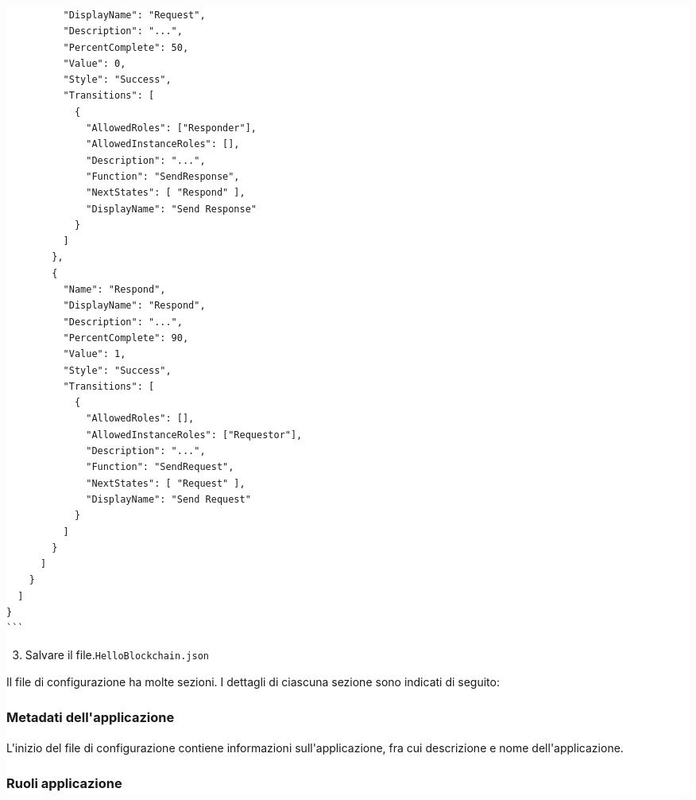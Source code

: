               "DisplayName": "Request",
              "Description": "...",
              "PercentComplete": 50,
              "Value": 0,
              "Style": "Success",
              "Transitions": [
                {
                  "AllowedRoles": ["Responder"],
                  "AllowedInstanceRoles": [],
                  "Description": "...",
                  "Function": "SendResponse",
                  "NextStates": [ "Respond" ],
                  "DisplayName": "Send Response"
                }
              ]
            },
            {
              "Name": "Respond",
              "DisplayName": "Respond",
              "Description": "...",
              "PercentComplete": 90,
              "Value": 1,
              "Style": "Success",
              "Transitions": [
                {
                  "AllowedRoles": [],
                  "AllowedInstanceRoles": ["Requestor"],
                  "Description": "...",
                  "Function": "SendRequest",
                  "NextStates": [ "Request" ],
                  "DisplayName": "Send Request"
                }
              ]
            }
          ]
        }
      ]
    }
    ```

3. Salvare il file.`HelloBlockchain.json`

Il file di configurazione ha molte sezioni. I dettagli di ciascuna sezione sono indicati di seguito:

### <a name="application-metadata"></a>Metadati dell'applicazione

L'inizio del file di configurazione contiene informazioni sull'applicazione, fra cui descrizione e nome dell'applicazione.

### <a name="application-roles"></a>Ruoli applicazione
